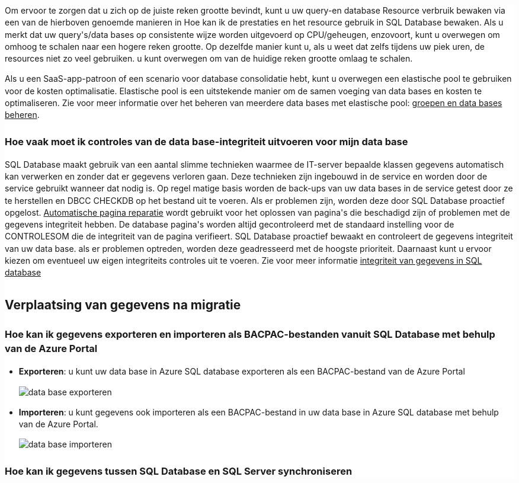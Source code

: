 Om ervoor te zorgen dat u zich op de juiste reken grootte bevindt, kunt u uw query-en database Resource verbruik bewaken via een van de hierboven genoemde manieren in Hoe kan ik de prestaties en het resource gebruik in SQL Database bewaken. Als u merkt dat uw query's/data bases op consistente wijze worden uitgevoerd op CPU/geheugen, enzovoort, kunt u overwegen om omhoog te schalen naar een hogere reken grootte. Op dezelfde manier kunt u, als u weet dat zelfs tijdens uw piek uren, de resources niet zo veel gebruiken. u kunt overwegen om van de huidige reken grootte omlaag te schalen.

Als u een SaaS-app-patroon of een scenario voor database consolidatie hebt, kunt u overwegen een elastische pool te gebruiken voor de kosten optimalisatie. Elastische pool is een uitstekende manier om de samen voeging van data bases en kosten te optimaliseren. Zie voor meer informatie over het beheren van meerdere data bases met elastische pool: [groepen en data bases beheren](elastic-pool-manage.md#azure-portal).

### <a name="how-often-do-i-need-to-run-database-integrity-checks-for-my-database"></a>Hoe vaak moet ik controles van de data base-integriteit uitvoeren voor mijn data base

SQL Database maakt gebruik van een aantal slimme technieken waarmee de IT-server bepaalde klassen gegevens automatisch kan verwerken en zonder dat er gegevens verloren gaan. Deze technieken zijn ingebouwd in de service en worden door de service gebruikt wanneer dat nodig is. Op regel matige basis worden de back-ups van uw data bases in de service getest door ze te herstellen en DBCC CHECKDB op het bestand uit te voeren. Als er problemen zijn, worden deze door SQL Database proactief opgelost. [Automatische pagina reparatie](/sql/sql-server/failover-clusters/automatic-page-repair-availability-groups-database-mirroring) wordt gebruikt voor het oplossen van pagina's die beschadigd zijn of problemen met de gegevens integriteit hebben. De database pagina's worden altijd gecontroleerd met de standaard instelling voor de CONTROLESOM die de integriteit van de pagina verifieert. SQL Database proactief bewaakt en controleert de gegevens integriteit van uw data base. als er problemen optreden, worden deze geadresseerd met de hoogste prioriteit. Daarnaast kunt u ervoor kiezen om eventueel uw eigen integriteits controles uit te voeren.  Zie voor meer informatie [integriteit van gegevens in SQL database](https://azure.microsoft.com/blog/data-integrity-in-azure-sql-database/)

## <a name="data-movement-after-migration"></a>Verplaatsing van gegevens na migratie

### <a name="how-do-i-export-and-import-data-as-bacpac-files-from-sql-database-using-the-azure-portal"></a>Hoe kan ik gegevens exporteren en importeren als BACPAC-bestanden vanuit SQL Database met behulp van de Azure Portal

- **Exporteren**: u kunt uw data base in Azure SQL database exporteren als een BACPAC-bestand van de Azure Portal

   ![data base exporteren](./media/manage-data-after-migrating-to-database/database-export1.png)

- **Importeren**: u kunt gegevens ook importeren als een BACPAC-bestand in uw data base in Azure SQL database met behulp van de Azure Portal.

   ![data base importeren](./media/manage-data-after-migrating-to-database/import1.png)

### <a name="how-do-i-synchronize-data-between-sql-database-and-sql-server"></a>Hoe kan ik gegevens tussen SQL Database en SQL Server synchroniseren
